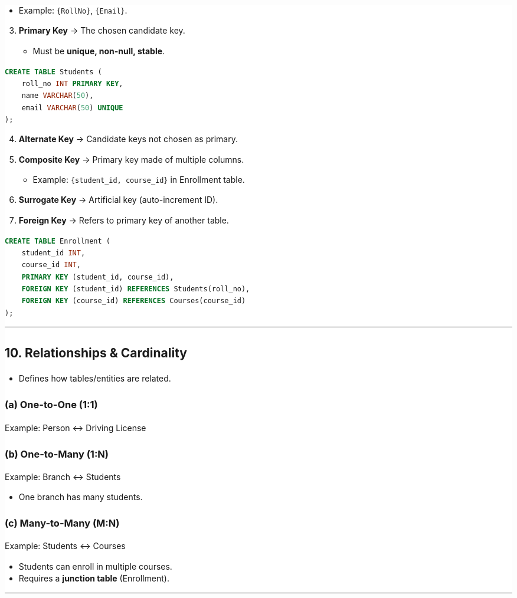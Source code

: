    * Example: `{RollNo}`, `{Email}`.

3. **Primary Key** → The chosen candidate key.

   * Must be **unique, non-null, stable**.

```sql
CREATE TABLE Students (
    roll_no INT PRIMARY KEY,
    name VARCHAR(50),
    email VARCHAR(50) UNIQUE
);
```

4. **Alternate Key** → Candidate keys not chosen as primary.

5. **Composite Key** → Primary key made of multiple columns.

   * Example: `{student_id, course_id}` in Enrollment table.

6. **Surrogate Key** → Artificial key (auto-increment ID).

7. **Foreign Key** → Refers to primary key of another table.

```sql
CREATE TABLE Enrollment (
    student_id INT,
    course_id INT,
    PRIMARY KEY (student_id, course_id),
    FOREIGN KEY (student_id) REFERENCES Students(roll_no),
    FOREIGN KEY (course_id) REFERENCES Courses(course_id)
);
```

---

## 10. Relationships & Cardinality

* Defines how tables/entities are related.

### (a) One-to-One (1:1)

Example: Person ↔ Driving License

### (b) One-to-Many (1\:N)

Example: Branch ↔ Students

* One branch has many students.

### (c) Many-to-Many (M\:N)

Example: Students ↔ Courses

* Students can enroll in multiple courses.
* Requires a **junction table** (Enrollment).

---
